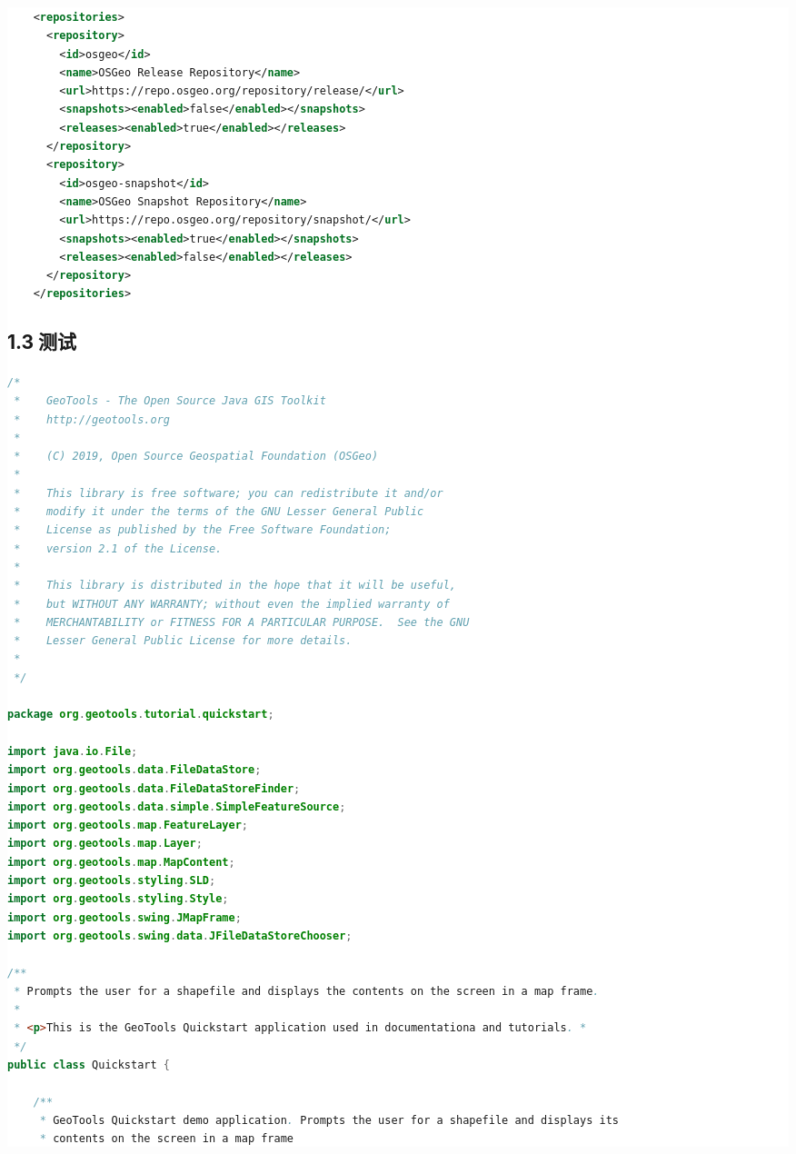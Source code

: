 ```xml
    <repositories>
      <repository>
        <id>osgeo</id>
        <name>OSGeo Release Repository</name>
        <url>https://repo.osgeo.org/repository/release/</url>
        <snapshots><enabled>false</enabled></snapshots>
        <releases><enabled>true</enabled></releases>
      </repository>
      <repository>
        <id>osgeo-snapshot</id>
        <name>OSGeo Snapshot Repository</name>
        <url>https://repo.osgeo.org/repository/snapshot/</url>
        <snapshots><enabled>true</enabled></snapshots>
        <releases><enabled>false</enabled></releases>
      </repository>
    </repositories>
```

## 1.3 测试

```java
/*
 *    GeoTools - The Open Source Java GIS Toolkit
 *    http://geotools.org
 *
 *    (C) 2019, Open Source Geospatial Foundation (OSGeo)
 *
 *    This library is free software; you can redistribute it and/or
 *    modify it under the terms of the GNU Lesser General Public
 *    License as published by the Free Software Foundation;
 *    version 2.1 of the License.
 *
 *    This library is distributed in the hope that it will be useful,
 *    but WITHOUT ANY WARRANTY; without even the implied warranty of
 *    MERCHANTABILITY or FITNESS FOR A PARTICULAR PURPOSE.  See the GNU
 *    Lesser General Public License for more details.
 *
 */

package org.geotools.tutorial.quickstart;

import java.io.File;
import org.geotools.data.FileDataStore;
import org.geotools.data.FileDataStoreFinder;
import org.geotools.data.simple.SimpleFeatureSource;
import org.geotools.map.FeatureLayer;
import org.geotools.map.Layer;
import org.geotools.map.MapContent;
import org.geotools.styling.SLD;
import org.geotools.styling.Style;
import org.geotools.swing.JMapFrame;
import org.geotools.swing.data.JFileDataStoreChooser;

/**
 * Prompts the user for a shapefile and displays the contents on the screen in a map frame.
 *
 * <p>This is the GeoTools Quickstart application used in documentationa and tutorials. *
 */
public class Quickstart {

    /**
     * GeoTools Quickstart demo application. Prompts the user for a shapefile and displays its
     * contents on the screen in a map frame
```